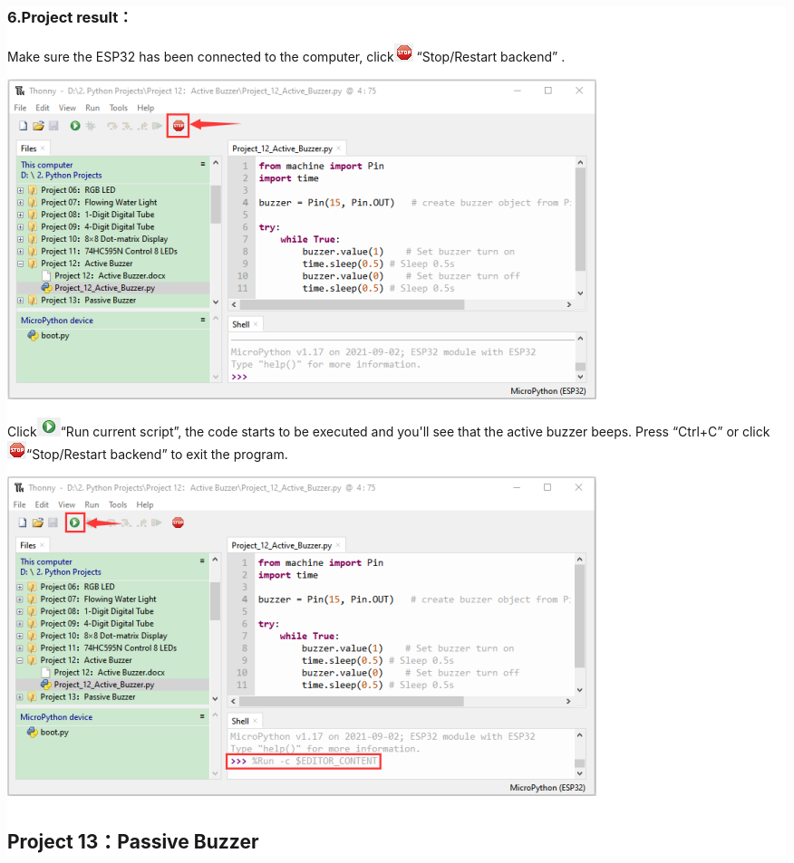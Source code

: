 ### 6.**Project result：**

Make sure the ESP32 has been connected to the computer, click![fee1916cdaf53677f5117fbc5b65f4cf](media/fee1916cdaf53677f5117fbc5b65f4cf.png) “Stop/Restart backend” .

![image-20230523093126646](media/image-20230523093126646.png)

Click![f79b2c42507d12b91ca23ea0bb87c5c2](media/f79b2c42507d12b91ca23ea0bb87c5c2.png)“Run current script”, the code starts to be executed and you'll see that the active buzzer beeps. Press “Ctrl+C” or click![fee1916cdaf53677f5117fbc5b65f4cf](media/fee1916cdaf53677f5117fbc5b65f4cf.png)“Stop/Restart backend” to exit the program.

![image-20230523093209422](media/image-20230523093209422.png)

## Project 13：Passive Buzzer
